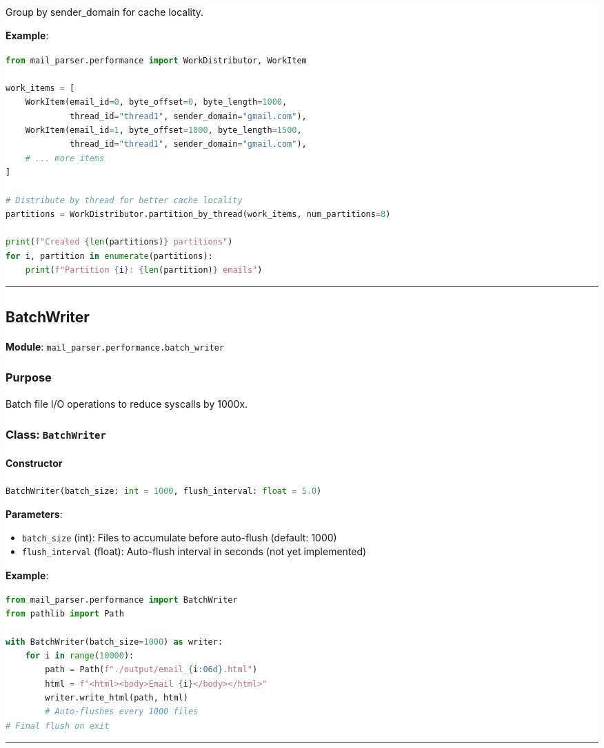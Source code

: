 Group by sender_domain for cache locality.

**Example**:
```python
from mail_parser.performance import WorkDistributor, WorkItem

work_items = [
    WorkItem(email_id=0, byte_offset=0, byte_length=1000,
             thread_id="thread1", sender_domain="gmail.com"),
    WorkItem(email_id=1, byte_offset=1000, byte_length=1500,
             thread_id="thread1", sender_domain="gmail.com"),
    # ... more items
]

# Distribute by thread for better cache locality
partitions = WorkDistributor.partition_by_thread(work_items, num_partitions=8)

print(f"Created {len(partitions)} partitions")
for i, partition in enumerate(partitions):
    print(f"Partition {i}: {len(partition)} emails")
```

---

## BatchWriter

**Module**: `mail_parser.performance.batch_writer`

### Purpose
Batch file I/O operations to reduce syscalls by 1000x.

### Class: `BatchWriter`

#### Constructor
```python
BatchWriter(batch_size: int = 1000, flush_interval: float = 5.0)
```

**Parameters**:
- `batch_size` (int): Files to accumulate before auto-flush (default: 1000)
- `flush_interval` (float): Auto-flush interval in seconds (not yet implemented)

**Example**:
```python
from mail_parser.performance import BatchWriter
from pathlib import Path

with BatchWriter(batch_size=1000) as writer:
    for i in range(10000):
        path = Path(f"./output/email_{i:06d}.html")
        html = f"<html><body>Email {i}</body></html>"
        writer.write_html(path, html)
        # Auto-flushes every 1000 files
# Final flush on exit
```

---